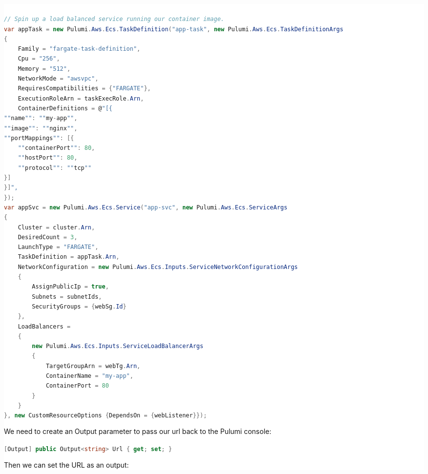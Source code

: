 ```csharp

// Spin up a load balanced service running our container image.
var appTask = new Pulumi.Aws.Ecs.TaskDefinition("app-task", new Pulumi.Aws.Ecs.TaskDefinitionArgs
{
    Family = "fargate-task-definition",
    Cpu = "256",
    Memory = "512",
    NetworkMode = "awsvpc",
    RequiresCompatibilities = {"FARGATE"},
    ExecutionRoleArn = taskExecRole.Arn,
    ContainerDefinitions = @"[{
""name"": ""my-app"",
""image"": ""nginx"",
""portMappings"": [{
    ""containerPort"": 80,
    ""hostPort"": 80,
    ""protocol"": ""tcp""
}]
}]",
});
var appSvc = new Pulumi.Aws.Ecs.Service("app-svc", new Pulumi.Aws.Ecs.ServiceArgs
{
    Cluster = cluster.Arn,
    DesiredCount = 3,
    LaunchType = "FARGATE",
    TaskDefinition = appTask.Arn,
    NetworkConfiguration = new Pulumi.Aws.Ecs.Inputs.ServiceNetworkConfigurationArgs
    {
        AssignPublicIp = true,
        Subnets = subnetIds,
        SecurityGroups = {webSg.Id}
    },
    LoadBalancers =
    {
        new Pulumi.Aws.Ecs.Inputs.ServiceLoadBalancerArgs
        {
            TargetGroupArn = webTg.Arn,
            ContainerName = "my-app",
            ContainerPort = 80
        }
    }
}, new CustomResourceOptions {DependsOn = {webListener}});

```

We need to create an Output parameter to pass our url back to the Pulumi console:

```csharp
[Output] public Output<string> Url { get; set; }
```

Then we can set the URL as an output:
